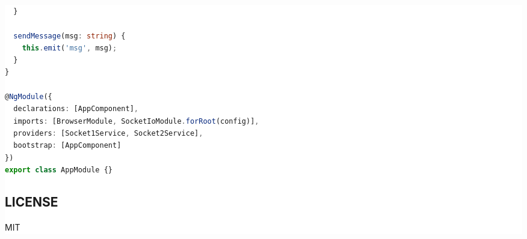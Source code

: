 ```ts
  }

  sendMessage(msg: string) {
    this.emit('msg', msg);
  }
}

@NgModule({
  declarations: [AppComponent],
  imports: [BrowserModule, SocketIoModule.forRoot(config)],
  providers: [Socket1Service, Socket2Service],
  bootstrap: [AppComponent]
})
export class AppModule {}
```

## LICENSE

MIT
